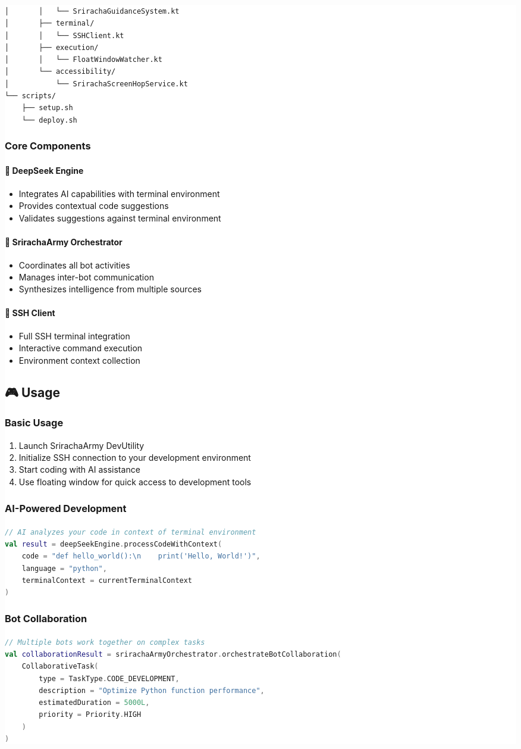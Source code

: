 ```
│       │   └── SrirachaGuidanceSystem.kt
│       ├── terminal/
│       │   └── SSHClient.kt
│       ├── execution/
│       │   └── FloatWindowWatcher.kt
│       └── accessibility/
│           └── SrirachaScreenHopService.kt
└── scripts/
    ├── setup.sh
    └── deploy.sh
```

### Core Components

#### 🧠 DeepSeek Engine
- Integrates AI capabilities with terminal environment
- Provides contextual code suggestions
- Validates suggestions against terminal environment

#### 🤖 SrirachaArmy Orchestrator
- Coordinates all bot activities
- Manages inter-bot communication
- Synthesizes intelligence from multiple sources

#### 📡 SSH Client
- Full SSH terminal integration
- Interactive command execution
- Environment context collection

## 🎮 Usage

### Basic Usage
1. Launch SrirachaArmy DevUtility
2. Initialize SSH connection to your development environment
3. Start coding with AI assistance
4. Use floating window for quick access to development tools

### AI-Powered Development
```kotlin
// AI analyzes your code in context of terminal environment
val result = deepSeekEngine.processCodeWithContext(
    code = "def hello_world():\n    print('Hello, World!')",
    language = "python",
    terminalContext = currentTerminalContext
)
```

### Bot Collaboration
```kotlin
// Multiple bots work together on complex tasks
val collaborationResult = srirachaArmyOrchestrator.orchestrateBotCollaboration(
    CollaborativeTask(
        type = TaskType.CODE_DEVELOPMENT,
        description = "Optimize Python function performance",
        estimatedDuration = 5000L,
        priority = Priority.HIGH
    )
)
```

